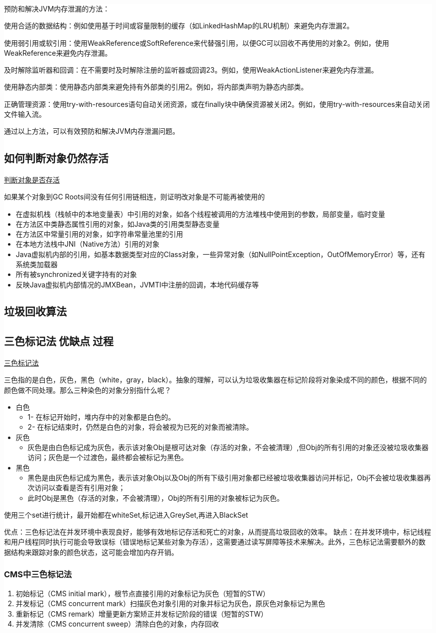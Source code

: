 ‌预防和解决JVM内存泄漏的方法‌：

‌使用合适的数据结构‌：例如使用基于时间或容量限制的缓存（如LinkedHashMap的LRU机制）来避免内存泄漏‌2。

‌使用弱引用或软引用‌：使用WeakReference或SoftReference来代替强引用，以便GC可以回收不再使用的对象‌2。例如，使用WeakReference<MyObject>来避免内存泄漏。

‌及时解除监听器和回调‌：在不需要时及时解除注册的监听器或回调‌23。例如，使用WeakActionListener来避免内存泄漏。

‌使用静态内部类‌：使用静态内部类来避免持有外部类的引用‌2。例如，将内部类声明为静态内部类。

‌正确管理资源‌：使用try-with-resources语句自动关闭资源，或在finally块中确保资源被关闭‌2。例如，使用try-with-resources来自动关闭文件输入流。

通过以上方法，可以有效预防和解决JVM内存泄漏问题。

## 如何判断对象仍然存活

[判断对象是否存活](https://blog.csdn.net/mj879158775/article/details/123732068)

如果某个对象到GC Roots间没有任何引用链相连，则证明改对象是不可能再被使用的

* 在虚拟机栈（栈帧中的本地变量表）中引用的对象，如各个线程被调用的方法堆栈中使用到的参数，局部变量，临时变量
* 在方法区中类静态属性引用的对象，如Java类的引用类型静态变量
* 在方法区中常量引用的对象，如字符串常量池里的引用
* 在本地方法栈中JNI（Native方法）引用的对象
* Java虚拟机内部的引用，如基本数据类型对应的Class对象，一些异常对象（如NullPointException，OutOfMemoryError）等，还有系统类加载器
* 所有被synchronized关键字持有的对象
* 反映Java虚拟机内部情况的JMXBean，JVMTI中注册的回调，本地代码缓存等

## 垃圾回收算法

## 三色标记法 优缺点 过程

[三色标记法](https://blog.csdn.net/oJieSi/article/details/134758659)

三色指的是白色，灰色，黑色（white，gray，black）。抽象的理解，可以认为垃圾收集器在标记阶段将对象染成不同的颜色，根据不同的颜色做不同处理。那么三种染色的对象分别指什么呢？

* 白色
  - 1- 在标记开始时，堆内存中的对象都是白色的。
  - 2- 在标记结束时，仍然是白色的对象，将会被视为已死的对象而被清除。
* 灰色
  - 灰色是由白色标记成为灰色，表示该对象Obj是根可达对象（存活的对象，不会被清理）,但Obj的所有引用的对象还没被垃圾收集器访问；灰色是一个过渡色，最终都会被标记为黑色。
* 黑色
  - 黑色是由灰色标记成为黑色，表示该对象Obj以及Obj的所有下级引用对象都已经被垃圾收集器访问并标记，Obj不会被垃圾收集器再次访问以查看是否有引用对象；
  - 此时Obj是黑色（存活的对象，不会被清理），Obj的所有引用的对象被标记为灰色。

使用三个set进行统计，最开始都在whiteSet,标记进入GreySet,再进入BlackSet

优点：三色标记法在并发环境中表现良好，能够有效地标记存活和死亡的对象，从而提高垃圾回收的效率。
缺点：在并发环境中，标记线程和用户线程同时执行可能会导致误标（错误地标记某些对象为存活），这需要通过读写屏障等技术来解决。此外，三色标记法需要额外的数据结构来跟踪对象的颜色状态，这可能会增加内存开销。‌

### CMS中三色标记法

1. 初始标记（CMS initial mark），根节点直接引用的对象标记为灰色（短暂的STW）
2. 并发标记（CMS concurrent mark）扫描灰色对象引用的对象并标记为灰色，原灰色对象标记为黑色
3. 重新标记（CMS remark）增量更新方案矫正并发标记阶段的错误（短暂的STW）
4. 并发清除（CMS concurrent sweep）清除白色的对象，内存回收
